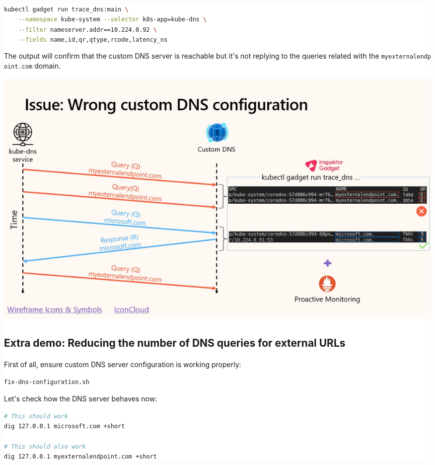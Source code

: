 ```bash
kubectl gadget run trace_dns:main \
    --namespace kube-system --selector k8s-app=kube-dns \
    --filter nameserver.addr==10.224.0.92 \
    --fields name,id,qr,qtype,rcode,latency_ns
```

The output will confirm that the custom DNS server is reachable but it's not
replying to the queries related with the `myexternalendpoint.com` domain.

![dns-issue](./img/dns-issue.jpg)

## Extra demo: Reducing the number of DNS queries for external URLs

First of all, ensure custom DNS server configuration is working properly:

```bash
fix-dns-configuration.sh
```

Let's check how the DNS server behaves now:

```bash
# This should work
dig 127.0.0.1 microsoft.com +short

# This should also work
dig 127.0.0.1 myexternalendpoint.com +short
```
